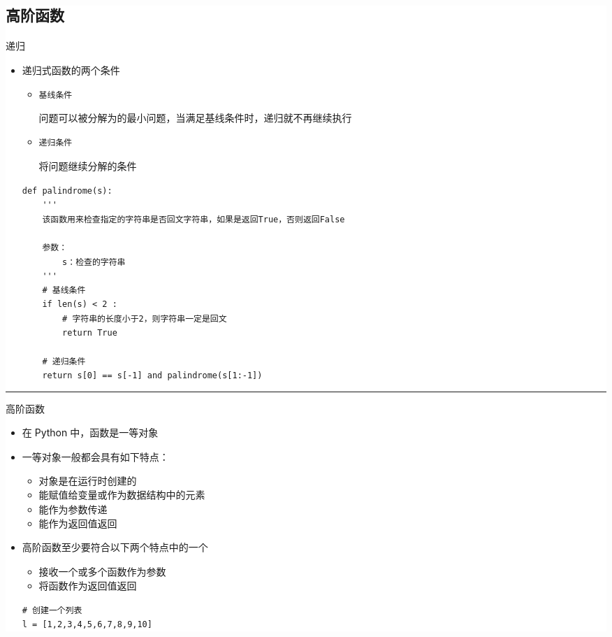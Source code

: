 
## 高阶函数

递归

- 递归式函数的两个条件
    - `基线条件`
        
        问题可以被分解为的最小问题，当满足基线条件时，递归就不再继续执行

    - `递归条件`
        
        将问题继续分解的条件

    ```
    def palindrome(s):
        '''
        该函数用来检查指定的字符串是否回文字符串，如果是返回True，否则返回False

        参数：
            s：检查的字符串
        '''
        # 基线条件
        if len(s) < 2 :
            # 字符串的长度小于2，则字符串一定是回文
            return True
            
        # 递归条件    
        return s[0] == s[-1] and palindrome(s[1:-1])
    ```
---

高阶函数

- 在 Python 中，函数是一等对象

- 一等对象一般都会具有如下特点：
    - 对象是在运行时创建的
    - 能赋值给变量或作为数据结构中的元素
    - 能作为参数传递
    - 能作为返回值返回
    
- 高阶函数至少要符合以下两个特点中的一个
    - 接收一个或多个函数作为参数
    - 将函数作为返回值返回

    ```
    # 创建一个列表
    l = [1,2,3,4,5,6,7,8,9,10]
